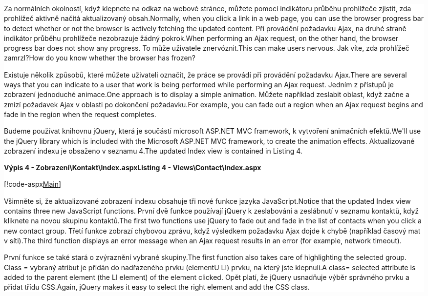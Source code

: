 <span data-ttu-id="e8f4c-220">Za normálních okolností, když klepnete na odkaz na webové stránce, můžete pomocí indikátoru průběhu prohlížeče zjistit, zda prohlížeč aktivně načítá aktualizovaný obsah.</span><span class="sxs-lookup"><span data-stu-id="e8f4c-220">Normally, when you click a link in a web page, you can use the browser progress bar to detect whether or not the browser is actively fetching the updated content.</span></span> <span data-ttu-id="e8f4c-221">Při provádění požadavku Ajax, na druhé straně indikátor průběhu prohlížeče nezobrazuje žádný pokrok.</span><span class="sxs-lookup"><span data-stu-id="e8f4c-221">When performing an Ajax request, on the other hand, the browser progress bar does not show any progress.</span></span> <span data-ttu-id="e8f4c-222">To může uživatele znervóznit.</span><span class="sxs-lookup"><span data-stu-id="e8f4c-222">This can make users nervous.</span></span> <span data-ttu-id="e8f4c-223">Jak víte, zda prohlížeč zamrzl?</span><span class="sxs-lookup"><span data-stu-id="e8f4c-223">How do you know whether the browser has frozen?</span></span>

<span data-ttu-id="e8f4c-224">Existuje několik způsobů, které můžete uživateli označit, že práce se provádí při provádění požadavku Ajax.</span><span class="sxs-lookup"><span data-stu-id="e8f4c-224">There are several ways that you can indicate to a user that work is being performed while performing an Ajax request.</span></span> <span data-ttu-id="e8f4c-225">Jedním z přístupů je zobrazení jednoduché animace.</span><span class="sxs-lookup"><span data-stu-id="e8f4c-225">One approach is to display a simple animation.</span></span> <span data-ttu-id="e8f4c-226">Můžete například zeslabit oblast, když začne a zmizí požadavek Ajax v oblasti po dokončení požadavku.</span><span class="sxs-lookup"><span data-stu-id="e8f4c-226">For example, you can fade out a region when an Ajax request begins and fade in the region when the request completes.</span></span>

<span data-ttu-id="e8f4c-227">Budeme používat knihovnu jQuery, která je součástí microsoft ASP.NET MVC framework, k vytvoření animačních efektů.</span><span class="sxs-lookup"><span data-stu-id="e8f4c-227">We'll use the jQuery library which is included with the Microsoft ASP.NET MVC framework, to create the animation effects.</span></span> <span data-ttu-id="e8f4c-228">Aktualizované zobrazení indexu je obsaženo v seznamu 4.</span><span class="sxs-lookup"><span data-stu-id="e8f4c-228">The updated Index view is contained in Listing 4.</span></span>

<span data-ttu-id="e8f4c-229">**Výpis 4 - Zobrazení\Kontakt\Index.aspx**</span><span class="sxs-lookup"><span data-stu-id="e8f4c-229">**Listing 4 - Views\Contact\Index.aspx**</span></span>

[!code-aspx[Main](iteration-7-add-ajax-functionality-vb/samples/sample6.aspx)]

<span data-ttu-id="e8f4c-230">Všimněte si, že aktualizované zobrazení indexu obsahuje tři nové funkce jazyka JavaScript.</span><span class="sxs-lookup"><span data-stu-id="e8f4c-230">Notice that the updated Index view contains three new JavaScript functions.</span></span> <span data-ttu-id="e8f4c-231">První dvě funkce používají jQuery k zeslabování a zeslábnutí v seznamu kontaktů, když kliknete na novou skupinu kontaktů.</span><span class="sxs-lookup"><span data-stu-id="e8f4c-231">The first two functions use jQuery to fade out and fade in the list of contacts when you click a new contact group.</span></span> <span data-ttu-id="e8f4c-232">Třetí funkce zobrazí chybovou zprávu, když výsledkem požadavku Ajax dojde k chybě (například časový mat v síti).</span><span class="sxs-lookup"><span data-stu-id="e8f4c-232">The third function displays an error message when an Ajax request results in an error (for example, network timeout).</span></span>

<span data-ttu-id="e8f4c-233">První funkce se také stará o zvýraznění vybrané skupiny.</span><span class="sxs-lookup"><span data-stu-id="e8f4c-233">The first function also takes care of highlighting the selected group.</span></span> <span data-ttu-id="e8f4c-234">Class = vybraný atribut je přidán do nadřazeného prvku (elementU LI) prvku, na který jste klepnuli.</span><span class="sxs-lookup"><span data-stu-id="e8f4c-234">A class= selected attribute is added to the parent element (the LI element) of the element clicked.</span></span> <span data-ttu-id="e8f4c-235">Opět platí, že jQuery usnadňuje výběr správného prvku a přidat třídu CSS.</span><span class="sxs-lookup"><span data-stu-id="e8f4c-235">Again, jQuery makes it easy to select the right element and add the CSS class.</span></span>
